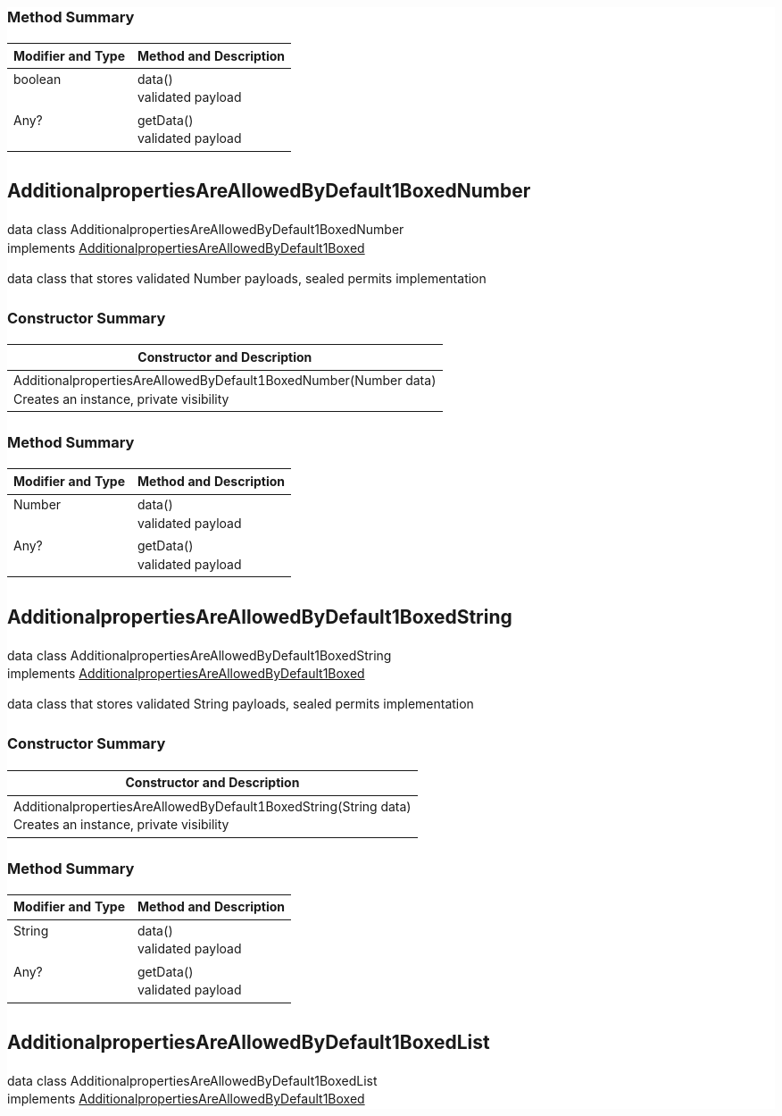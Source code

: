 ### Method Summary
| Modifier and Type | Method and Description |
| ----------------- | ---------------------- |
| boolean | data()<br>validated payload |
| Any? | getData()<br>validated payload |

## AdditionalpropertiesAreAllowedByDefault1BoxedNumber
data class AdditionalpropertiesAreAllowedByDefault1BoxedNumber<br>
implements [AdditionalpropertiesAreAllowedByDefault1Boxed](#additionalpropertiesareallowedbydefault1boxed)

data class that stores validated Number payloads, sealed permits implementation

### Constructor Summary
| Constructor and Description |
| --------------------------- |
| AdditionalpropertiesAreAllowedByDefault1BoxedNumber(Number data)<br>Creates an instance, private visibility |

### Method Summary
| Modifier and Type | Method and Description |
| ----------------- | ---------------------- |
| Number | data()<br>validated payload |
| Any? | getData()<br>validated payload |

## AdditionalpropertiesAreAllowedByDefault1BoxedString
data class AdditionalpropertiesAreAllowedByDefault1BoxedString<br>
implements [AdditionalpropertiesAreAllowedByDefault1Boxed](#additionalpropertiesareallowedbydefault1boxed)

data class that stores validated String payloads, sealed permits implementation

### Constructor Summary
| Constructor and Description |
| --------------------------- |
| AdditionalpropertiesAreAllowedByDefault1BoxedString(String data)<br>Creates an instance, private visibility |

### Method Summary
| Modifier and Type | Method and Description |
| ----------------- | ---------------------- |
| String | data()<br>validated payload |
| Any? | getData()<br>validated payload |

## AdditionalpropertiesAreAllowedByDefault1BoxedList
data class AdditionalpropertiesAreAllowedByDefault1BoxedList<br>
implements [AdditionalpropertiesAreAllowedByDefault1Boxed](#additionalpropertiesareallowedbydefault1boxed)

